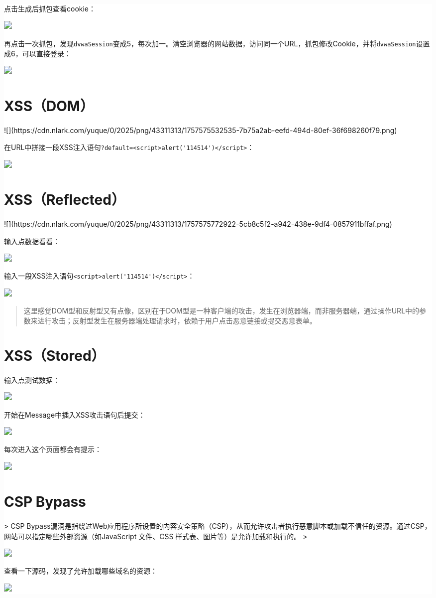 点击生成后抓包查看cookie：

![](https://cdn.nlark.com/yuque/0/2025/png/43311313/1757574087234-8808f1c4-75c4-4584-9b19-2e6c13ffbc5d.png)

再点击一次抓包，发现`dvwaSession`变成5，每次加一。清空浏览器的网站数据，访问同一个URL，抓包修改Cookie，并将`dvwaSession`设置成6，可以直接登录：

![](https://cdn.nlark.com/yuque/0/2025/png/43311313/1757574921230-869f081d-6b22-423e-830b-3c6f34c67644.png)

<h1 id="jJx2t">XSS（DOM）</h1>
![](https://cdn.nlark.com/yuque/0/2025/png/43311313/1757575532535-7b75a2ab-eefd-494d-80ef-36f698260f79.png)

在URL中拼接一段XSS注入语句`?default=<script>alert('114514')</script>`：

![](https://cdn.nlark.com/yuque/0/2025/png/43311313/1757575674280-6bb77739-4bb6-4030-84ca-9e2f28fefb84.png)

<h1 id="hQMOp">XSS（Reflected）</h1>
![](https://cdn.nlark.com/yuque/0/2025/png/43311313/1757575772922-5cb8c5f2-a942-438e-9df4-0857911bffaf.png)

输入点数据看看：

![](https://cdn.nlark.com/yuque/0/2025/png/43311313/1757575865598-bbdb3239-a82e-42c2-97a8-cf6a5f86a81a.png)

输入一段XSS注入语句`<script>alert('114514')</script>`：

![](https://cdn.nlark.com/yuque/0/2025/png/43311313/1757576070880-4810e546-58b7-47e2-a69e-8c89f9d36d3f.png)

> 这里感觉DOM型和反射型又有点像，区别在于DOM型是一种客户端的攻击，发生在浏览器端，而非服务器端，通过操作URL中的参数来进行攻击；反射型发生在服务器端处理请求时，依赖于用户点击恶意链接或提交恶意表单。
>

<h1 id="D6ppP">XSS（Stored）</h1>
输入点测试数据：

![](https://cdn.nlark.com/yuque/0/2025/png/43311313/1757576413972-26ca8bfa-4d41-4636-9a67-a7fa465d119e.png)

开始在Message中插入XSS攻击语句后提交：

![](https://cdn.nlark.com/yuque/0/2025/png/43311313/1757576482419-2b056a2c-23ff-4f67-a7e7-fe363a3ece6b.png)

每次进入这个页面都会有提示：

![](https://cdn.nlark.com/yuque/0/2025/png/43311313/1757576513351-d091d189-7c4e-4a18-8965-b0b2a57b54de.png)

<h1 id="KH7Mh">CSP Bypass</h1>
> CSP Bypass漏洞是指绕过Web应用程序所设置的内容安全策略（CSP），从而允许攻击者执行恶意脚本或加载不信任的资源。通过CSP，网站可以指定哪些外部资源（如JavaScript 文件、CSS 样式表、图片等）是允许加载和执行的。  
>

![](https://cdn.nlark.com/yuque/0/2025/png/43311313/1757577074358-5a999d1b-e5bc-41cf-8cf9-361da8703d6e.png)

查看一下源码，发现了允许加载哪些域名的资源：

![](https://cdn.nlark.com/yuque/0/2025/png/43311313/1757577236569-81f46483-cba5-405b-8338-a5ccece83091.png)
